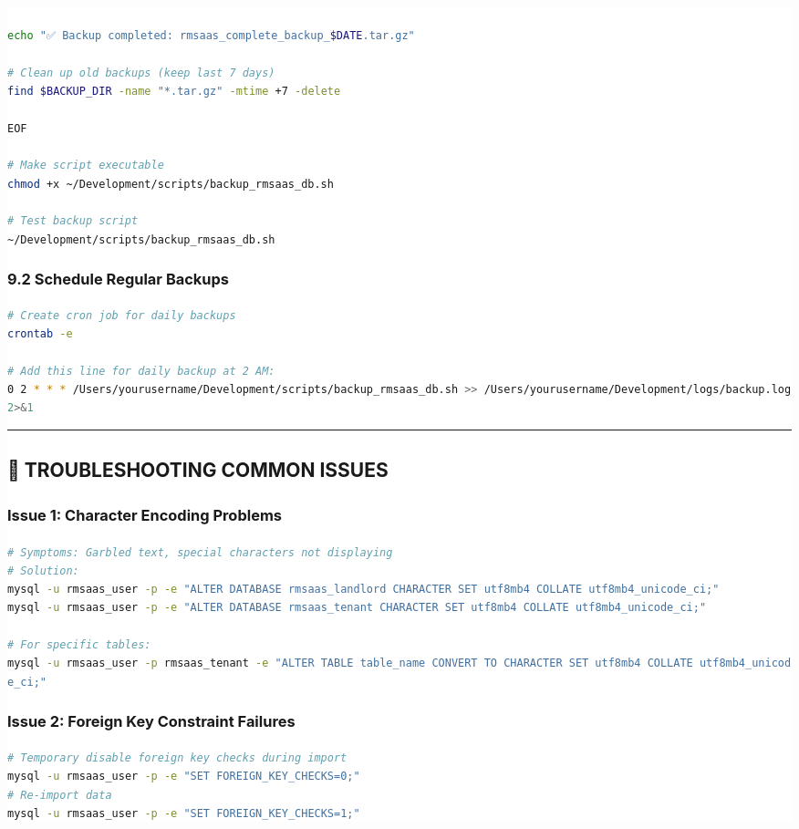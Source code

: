 ```bash

echo "✅ Backup completed: rmsaas_complete_backup_$DATE.tar.gz"

# Clean up old backups (keep last 7 days)
find $BACKUP_DIR -name "*.tar.gz" -mtime +7 -delete

EOF

# Make script executable
chmod +x ~/Development/scripts/backup_rmsaas_db.sh

# Test backup script
~/Development/scripts/backup_rmsaas_db.sh
```

### **9.2 Schedule Regular Backups**
```bash
# Create cron job for daily backups
crontab -e

# Add this line for daily backup at 2 AM:
0 2 * * * /Users/yourusername/Development/scripts/backup_rmsaas_db.sh >> /Users/yourusername/Development/logs/backup.log 2>&1
```

---

## 🚨 **TROUBLESHOOTING COMMON ISSUES**

### **Issue 1: Character Encoding Problems**
```bash
# Symptoms: Garbled text, special characters not displaying
# Solution:
mysql -u rmsaas_user -p -e "ALTER DATABASE rmsaas_landlord CHARACTER SET utf8mb4 COLLATE utf8mb4_unicode_ci;"
mysql -u rmsaas_user -p -e "ALTER DATABASE rmsaas_tenant CHARACTER SET utf8mb4 COLLATE utf8mb4_unicode_ci;"

# For specific tables:
mysql -u rmsaas_user -p rmsaas_tenant -e "ALTER TABLE table_name CONVERT TO CHARACTER SET utf8mb4 COLLATE utf8mb4_unicode_ci;"
```

### **Issue 2: Foreign Key Constraint Failures**
```bash
# Temporary disable foreign key checks during import
mysql -u rmsaas_user -p -e "SET FOREIGN_KEY_CHECKS=0;"
# Re-import data
mysql -u rmsaas_user -p -e "SET FOREIGN_KEY_CHECKS=1;"
```
